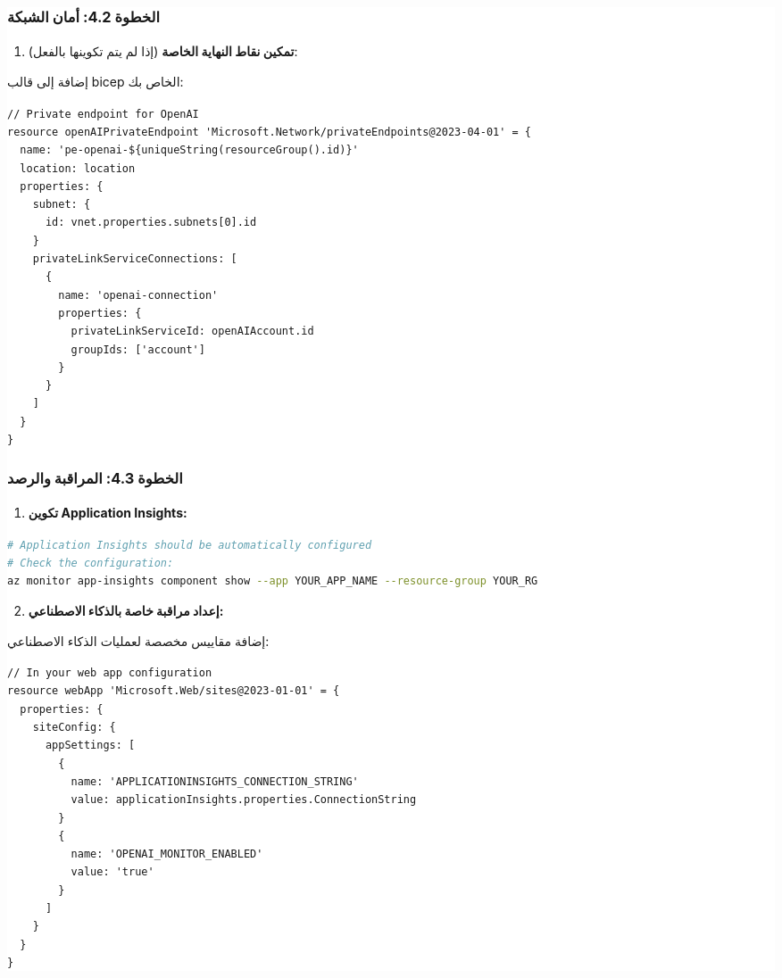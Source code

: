 ### الخطوة 4.2: أمان الشبكة

1. **تمكين نقاط النهاية الخاصة** (إذا لم يتم تكوينها بالفعل):

إضافة إلى قالب bicep الخاص بك:
```bicep
// Private endpoint for OpenAI
resource openAIPrivateEndpoint 'Microsoft.Network/privateEndpoints@2023-04-01' = {
  name: 'pe-openai-${uniqueString(resourceGroup().id)}'
  location: location
  properties: {
    subnet: {
      id: vnet.properties.subnets[0].id
    }
    privateLinkServiceConnections: [
      {
        name: 'openai-connection'
        properties: {
          privateLinkServiceId: openAIAccount.id
          groupIds: ['account']
        }
      }
    ]
  }
}
```

### الخطوة 4.3: المراقبة والرصد

1. **تكوين Application Insights:**
```bash
# Application Insights should be automatically configured
# Check the configuration:
az monitor app-insights component show --app YOUR_APP_NAME --resource-group YOUR_RG
```

2. **إعداد مراقبة خاصة بالذكاء الاصطناعي:**

إضافة مقاييس مخصصة لعمليات الذكاء الاصطناعي:
```bicep
// In your web app configuration
resource webApp 'Microsoft.Web/sites@2023-01-01' = {
  properties: {
    siteConfig: {
      appSettings: [
        {
          name: 'APPLICATIONINSIGHTS_CONNECTION_STRING'
          value: applicationInsights.properties.ConnectionString
        }
        {
          name: 'OPENAI_MONITOR_ENABLED'
          value: 'true'
        }
      ]
    }
  }
}
```
